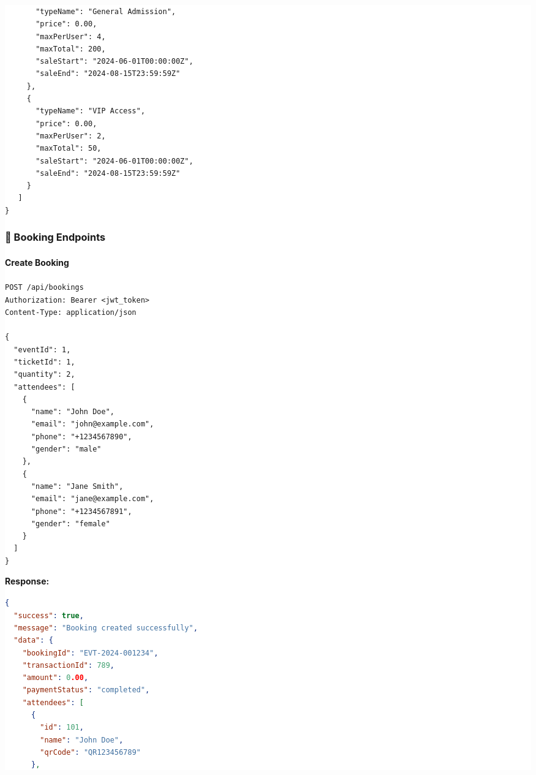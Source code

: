 ```http
       "typeName": "General Admission",
       "price": 0.00,
       "maxPerUser": 4,
       "maxTotal": 200,
       "saleStart": "2024-06-01T00:00:00Z",
       "saleEnd": "2024-08-15T23:59:59Z"
     },
     {
       "typeName": "VIP Access",
       "price": 0.00,
       "maxPerUser": 2,
       "maxTotal": 50,
       "saleStart": "2024-06-01T00:00:00Z",
       "saleEnd": "2024-08-15T23:59:59Z"
     }
   ]
}
```

### 🎫 Booking Endpoints

#### Create Booking
```http
POST /api/bookings
Authorization: Bearer <jwt_token>
Content-Type: application/json

{
  "eventId": 1,
  "ticketId": 1,
  "quantity": 2,
  "attendees": [
    {
      "name": "John Doe",
      "email": "john@example.com",
      "phone": "+1234567890",
      "gender": "male"
    },
    {
      "name": "Jane Smith",
      "email": "jane@example.com",
      "phone": "+1234567891",
      "gender": "female"
    }
  ]
}
```

**Response:**
```json
{
  "success": true,
  "message": "Booking created successfully",
  "data": {
    "bookingId": "EVT-2024-001234",
    "transactionId": 789,
    "amount": 0.00,
    "paymentStatus": "completed",
    "attendees": [
      {
        "id": 101,
        "name": "John Doe",
        "qrCode": "QR123456789"
      },
```